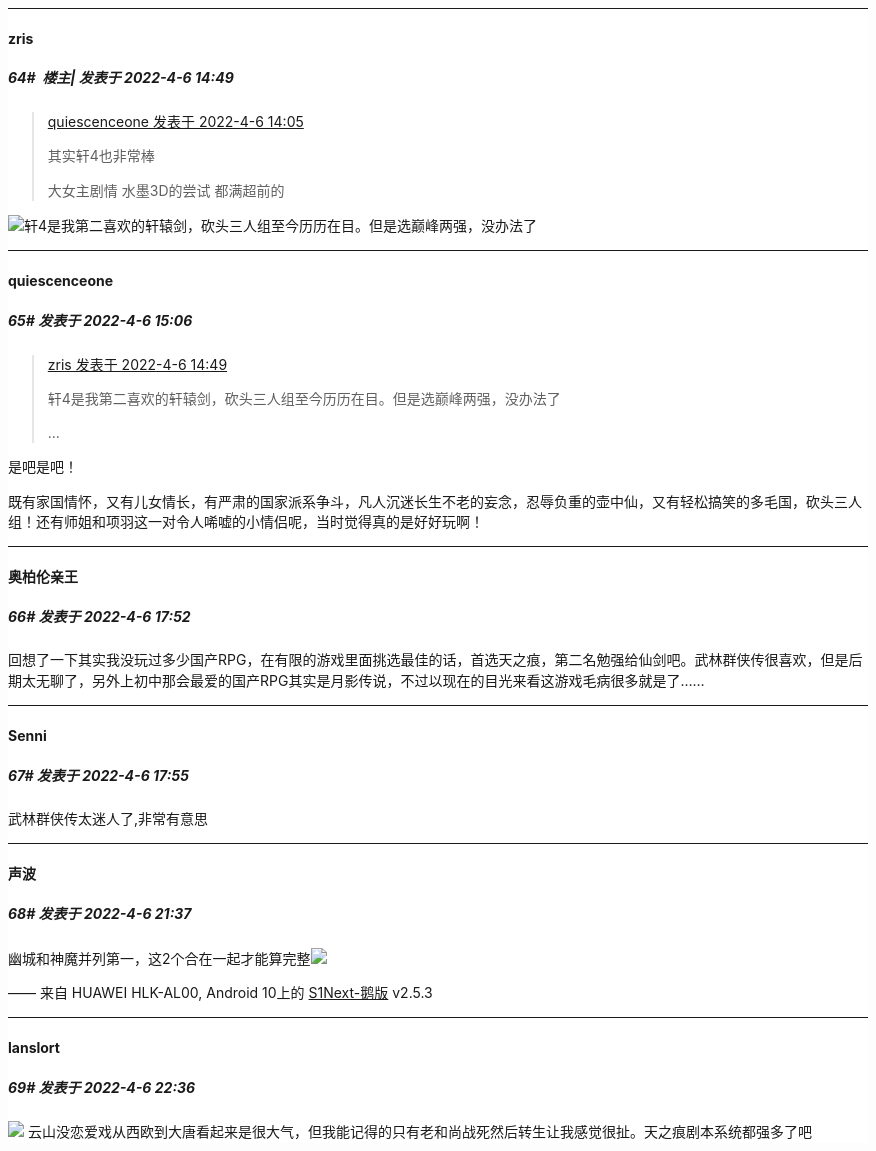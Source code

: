 *****

####  zris  
##### 64#         楼主| 发表于 2022-4-6 14:49

<blockquote><a href="httphttps://bbs.saraba1st.com/2b/forum.php?mod=redirect&amp;goto=findpost&amp;pid=55333149&amp;ptid=2062422" target="_blank">quiescenceone 发表于 2022-4-6 14:05</a>

其实轩4也非常棒

大女主剧情 水墨3D的尝试 都满超前的</blockquote>
<img src="https://static.saraba1st.com/image/smiley/face2017/031.png" referrerpolicy="no-referrer">轩4是我第二喜欢的轩辕剑，砍头三人组至今历历在目。但是选巅峰两强，没办法了



*****

####  quiescenceone  
##### 65#       发表于 2022-4-6 15:06

<blockquote><a href="httphttps://bbs.saraba1st.com/2b/forum.php?mod=redirect&amp;goto=findpost&amp;pid=55333689&amp;ptid=2062422" target="_blank">zris 发表于 2022-4-6 14:49</a>

轩4是我第二喜欢的轩辕剑，砍头三人组至今历历在目。但是选巅峰两强，没办法了

 ...</blockquote>
是吧是吧！

既有家国情怀，又有儿女情长，有严肃的国家派系争斗，凡人沉迷长生不老的妄念，忍辱负重的壶中仙，又有轻松搞笑的多毛国，砍头三人组！还有师姐和项羽这一对令人唏嘘的小情侣呢，当时觉得真的是好好玩啊！



*****

####  奥柏伦亲王  
##### 66#       发表于 2022-4-6 17:52

回想了一下其实我没玩过多少国产RPG，在有限的游戏里面挑选最佳的话，首选天之痕，第二名勉强给仙剑吧。武林群侠传很喜欢，但是后期太无聊了，另外上初中那会最爱的国产RPG其实是月影传说，不过以现在的目光来看这游戏毛病很多就是了……

*****

####  Senni  
##### 67#       发表于 2022-4-6 17:55

武林群侠传太迷人了,非常有意思



*****

####  声波  
##### 68#       发表于 2022-4-6 21:37

幽城和神魔并列第一，这2个合在一起才能算完整<img src="https://static.saraba1st.com/image/smiley/face2017/026.png" referrerpolicy="no-referrer">

—— 来自 HUAWEI HLK-AL00, Android 10上的 [S1Next-鹅版](https://github.com/ykrank/S1-Next/releases) v2.5.3



*****

####  lanslort  
##### 69#       发表于 2022-4-6 22:36

<img src="https://static.saraba1st.com/image/smiley/face2017/067.png" referrerpolicy="no-referrer"> 云山没恋爱戏从西欧到大唐看起来是很大气，但我能记得的只有老和尚战死然后转生让我感觉很扯。天之痕剧本系统都强多了吧

